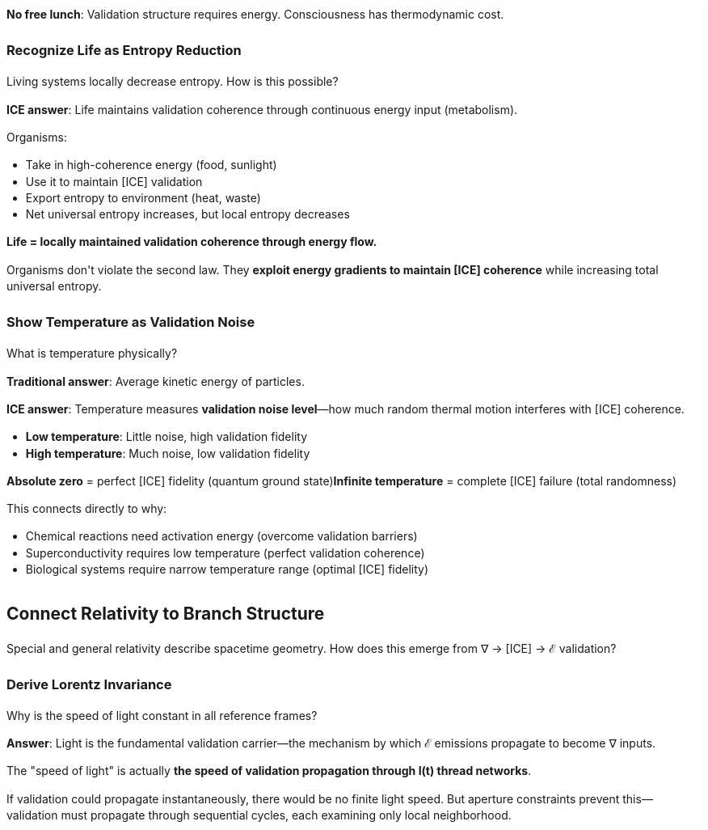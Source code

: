 **No free lunch**: Validation structure requires energy. Consciousness has thermodynamic cost.

### Recognize Life as Entropy Reduction

Living systems locally decrease entropy. How is this possible?

**ICE answer**: Life maintains validation coherence through continuous energy input (metabolism).

Organisms:

* Take in high-coherence energy (food, sunlight)
* Use it to maintain [ICE] validation
* Export entropy to environment (heat, waste)
* Net universal entropy increases, but local entropy decreases

**Life = locally maintained validation coherence through energy flow.**

Organisms don't violate the second law. They **exploit energy gradients to maintain [ICE] coherence** while increasing total universal entropy.

### Show Temperature as Validation Noise

What is temperature physically?

**Traditional answer**: Average kinetic energy of particles.

**ICE answer**: Temperature measures **validation noise level**—how much random thermal motion interferes with [ICE] coherence.

* **Low temperature**: Little noise, high validation fidelity
* **High temperature**: Much noise, low validation fidelity

**Absolute zero** = perfect [ICE] fidelity (quantum ground state)**Infinite temperature** = complete [ICE] failure (total randomness)

This connects directly to why:

* Chemical reactions need activation energy (overcome validation barriers)
* Superconductivity requires low temperature (perfect validation coherence)
* Biological systems require narrow temperature range (optimal [ICE] fidelity)

## Connect Relativity to Branch Structure

Special and general relativity describe spacetime geometry. How does this emerge from ∇ → [ICE] → ℰ validation?

### Derive Lorentz Invariance

Why is the speed of light constant in all reference frames?

**Answer**: Light is the fundamental validation carrier—the mechanism by which ℰ emissions propagate to become ∇ inputs.

The "speed of light" is actually **the speed of validation propagation through I(t) thread networks**.

If validation could propagate instantaneously, there would be no finite light speed. But aperture constraints prevent this—validation must propagate through sequential cycles, each examining only local neighborhood.
